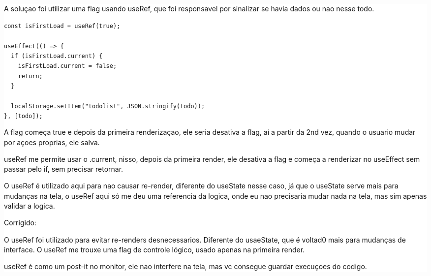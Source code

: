 A soluçao foi utilizar uma flag usando useRef, que foi responsavel por sinalizar se havia dados ou nao nesse todo.

```tsx
const isFirstLoad = useRef(true);

useEffect(() => {
  if (isFirstLoad.current) {
    isFirstLoad.current = false;
    return;
  }

  localStorage.setItem("todolist", JSON.stringify(todo));
}, [todo]);
```

A flag começa true e depois da primeira renderizaçao, ele seria desativa a flag, aí a partir da 2nd vez, quando o usuario mudar por açoes proprias, ele salva.

useRef me permite usar o .current, nisso, depois da primeira render, ele desativa a flag e começa a renderizar no useEffect sem passar pelo if, sem precisar retornar.

O useRef é utilizado aqui para nao causar re-render, diferente do useState nesse caso, já que o useState serve mais para mudanças na tela, o useRef aqui só me deu uma referencia da logica, onde eu nao precisaria mudar nada na tela, mas sim apenas validar a logica.

Corrigido:

O useRef foi utilizado para evitar re-renders desnecessarios. Diferente do usaeState, que é voltad0 mais para mudanças de interface. O useRef me trouxe uma flag de controle lógico, usado apenas na primeira render.

useRef é como um post-it no monitor, ele nao interfere na tela, mas vc consegue guardar execuçoes do codigo.
